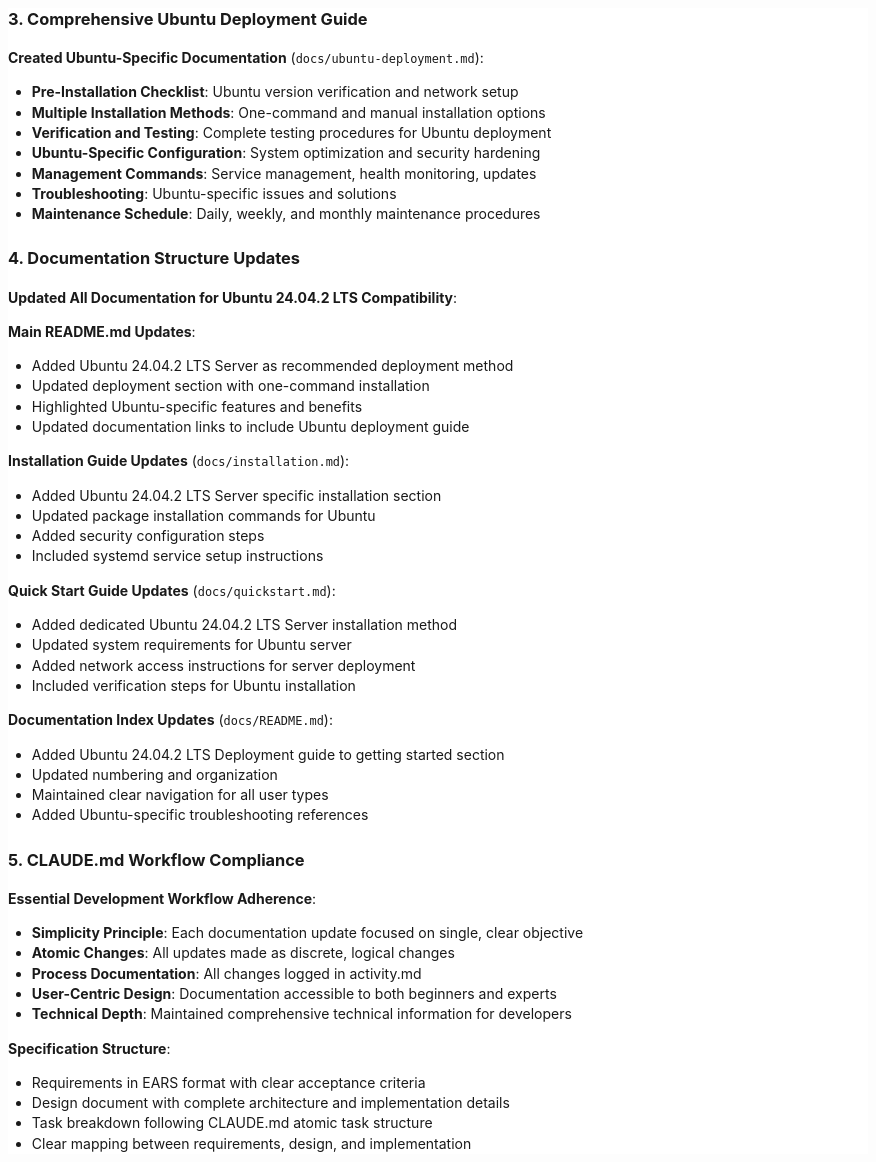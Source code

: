 ### 3. Comprehensive Ubuntu Deployment Guide

**Created Ubuntu-Specific Documentation** (`docs/ubuntu-deployment.md`):
- **Pre-Installation Checklist**: Ubuntu version verification and network setup
- **Multiple Installation Methods**: One-command and manual installation options
- **Verification and Testing**: Complete testing procedures for Ubuntu deployment
- **Ubuntu-Specific Configuration**: System optimization and security hardening
- **Management Commands**: Service management, health monitoring, updates
- **Troubleshooting**: Ubuntu-specific issues and solutions
- **Maintenance Schedule**: Daily, weekly, and monthly maintenance procedures

### 4. Documentation Structure Updates

**Updated All Documentation for Ubuntu 24.04.2 LTS Compatibility**:

**Main README.md Updates**:
- Added Ubuntu 24.04.2 LTS Server as recommended deployment method
- Updated deployment section with one-command installation
- Highlighted Ubuntu-specific features and benefits
- Updated documentation links to include Ubuntu deployment guide

**Installation Guide Updates** (`docs/installation.md`):
- Added Ubuntu 24.04.2 LTS Server specific installation section
- Updated package installation commands for Ubuntu
- Added security configuration steps
- Included systemd service setup instructions

**Quick Start Guide Updates** (`docs/quickstart.md`):
- Added dedicated Ubuntu 24.04.2 LTS Server installation method
- Updated system requirements for Ubuntu server
- Added network access instructions for server deployment
- Included verification steps for Ubuntu installation

**Documentation Index Updates** (`docs/README.md`):
- Added Ubuntu 24.04.2 LTS Deployment guide to getting started section
- Updated numbering and organization
- Maintained clear navigation for all user types
- Added Ubuntu-specific troubleshooting references

### 5. CLAUDE.md Workflow Compliance

**Essential Development Workflow Adherence**:
- **Simplicity Principle**: Each documentation update focused on single, clear objective
- **Atomic Changes**: All updates made as discrete, logical changes
- **Process Documentation**: All changes logged in activity.md
- **User-Centric Design**: Documentation accessible to both beginners and experts
- **Technical Depth**: Maintained comprehensive technical information for developers

**Specification Structure**:
- Requirements in EARS format with clear acceptance criteria
- Design document with complete architecture and implementation details
- Task breakdown following CLAUDE.md atomic task structure
- Clear mapping between requirements, design, and implementation
